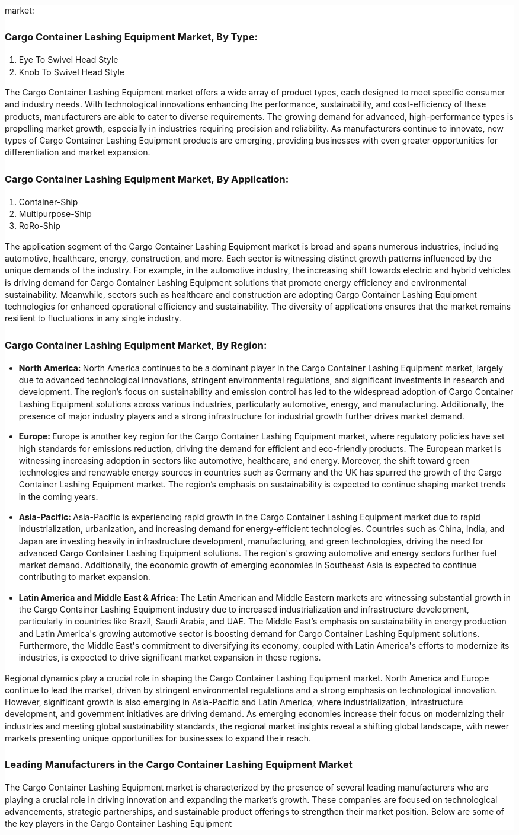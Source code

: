 market:</p><h3><strong>Cargo Container Lashing Equipment Market, By Type:<br /></strong></h3><ol><li>Eye To Swivel Head Style<li> Knob To Swivel Head Style</li></ol><p>The Cargo Container Lashing Equipment market offers a wide array of product types, each designed to meet specific consumer and industry needs. With technological innovations enhancing the performance, sustainability, and cost-efficiency of these products, manufacturers are able to cater to diverse requirements. The growing demand for advanced, high-performance types is propelling market growth, especially in industries requiring precision and reliability. As manufacturers continue to innovate, new types of Cargo Container Lashing Equipment products are emerging, providing businesses with even greater opportunities for differentiation and market expansion.</p><h3>Cargo Container Lashing Equipment Market,&nbsp;By Application:</h3><ol><li>Container-Ship<li> Multipurpose-Ship<li> RoRo-Ship</li></ol><p>The application segment of the Cargo Container Lashing Equipment market is broad and spans numerous industries, including automotive, healthcare, energy, construction, and more. Each sector is witnessing distinct growth patterns influenced by the unique demands of the industry. For example, in the automotive industry, the increasing shift towards electric and hybrid vehicles is driving demand for Cargo Container Lashing Equipment solutions that promote energy efficiency and environmental sustainability. Meanwhile, sectors such as healthcare and construction are adopting Cargo Container Lashing Equipment technologies for enhanced operational efficiency and sustainability. The diversity of applications ensures that the market remains resilient to fluctuations in any single industry.</p><h3>Cargo Container Lashing Equipment Market, By Region:</h3><ul><li><p><strong>North America:&nbsp;</strong>North America continues to be a dominant player in the Cargo Container Lashing Equipment market, largely due to advanced technological innovations, stringent environmental regulations, and significant investments in research and development. The region&rsquo;s focus on sustainability and emission control has led to the widespread adoption of Cargo Container Lashing Equipment solutions across various industries, particularly automotive, energy, and manufacturing. Additionally, the presence of major industry players and a strong infrastructure for industrial growth further drives market demand.</p></li><li><p><strong><strong>Europe:&nbsp;</strong></strong>Europe is another key region for the Cargo Container Lashing Equipment market, where regulatory policies have set high standards for emissions reduction, driving the demand for efficient and eco-friendly products. The European market is witnessing increasing adoption in sectors like automotive, healthcare, and energy. Moreover, the shift toward green technologies and renewable energy sources in countries such as Germany and the UK has spurred the growth of the Cargo Container Lashing Equipment market. The region&rsquo;s emphasis on sustainability is expected to continue shaping market trends in the coming years.</p></li><li><p><strong><strong>Asia-Pacific:&nbsp;</strong></strong>Asia-Pacific is experiencing rapid growth in the Cargo Container Lashing Equipment market due to rapid industrialization, urbanization, and increasing demand for energy-efficient technologies. Countries such as China, India, and Japan are investing heavily in infrastructure development, manufacturing, and green technologies, driving the need for advanced Cargo Container Lashing Equipment solutions. The region's growing automotive and energy sectors further fuel market demand. Additionally, the economic growth of emerging economies in Southeast Asia is expected to continue contributing to market expansion.</p></li><li><p><strong><strong>Latin America and Middle East &amp; Africa:&nbsp;</strong></strong>The Latin American and Middle Eastern markets are witnessing substantial growth in the Cargo Container Lashing Equipment industry due to increased industrialization and infrastructure development, particularly in countries like Brazil, Saudi Arabia, and UAE. The Middle East&rsquo;s emphasis on sustainability in energy production and Latin America's growing automotive sector is boosting demand for Cargo Container Lashing Equipment solutions. Furthermore, the Middle East's commitment to diversifying its economy, coupled with Latin America's efforts to modernize its industries, is expected to drive significant market expansion in these regions.</p></li></ul><p>Regional dynamics play a crucial role in shaping the Cargo Container Lashing Equipment market. North America and Europe continue to lead the market, driven by stringent environmental regulations and a strong emphasis on technological innovation. However, significant growth is also emerging in Asia-Pacific and Latin America, where industrialization, infrastructure development, and government initiatives are driving demand. As emerging economies increase their focus on modernizing their industries and meeting global sustainability standards, the regional market insights reveal a shifting global landscape, with newer markets presenting unique opportunities for businesses to expand their reach.</p><h3><strong>Leading Manufacturers in the Cargo Container Lashing Equipment Market</strong></h3><p>The Cargo Container Lashing Equipment market is characterized by the presence of several leading manufacturers who are playing a crucial role in driving innovation and expanding the market&rsquo;s growth. These companies are focused on technological advancements, strategic partnerships, and sustainable product offerings to strengthen their market position. Below are some of the key players in the Cargo Container Lashing Equipment
